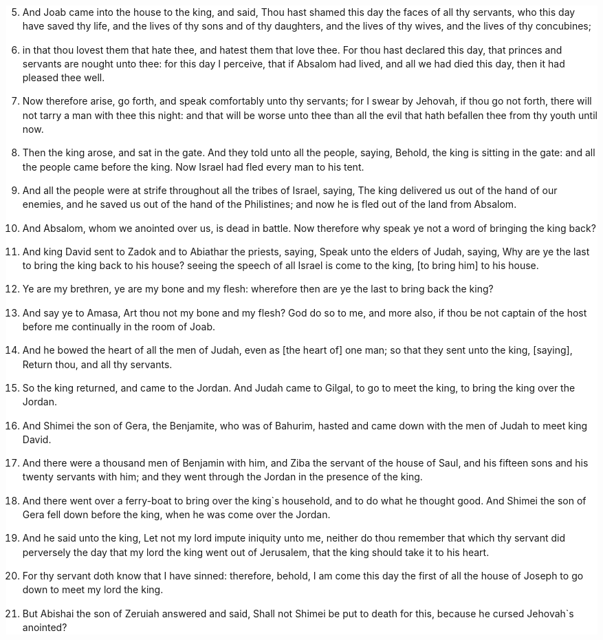 5. And Joab came into the house to the king, and said, Thou hast shamed this day the faces of all thy servants, who this day have saved thy life, and the lives of thy sons and of thy daughters, and the lives of thy wives, and the lives of thy concubines;

6. in that thou lovest them that hate thee, and hatest them that love thee. For thou hast declared this day, that princes and servants are nought unto thee: for this day I perceive, that if Absalom had lived, and all we had died this day, then it had pleased thee well.

7. Now therefore arise, go forth, and speak comfortably unto thy servants; for I swear by Jehovah, if thou go not forth, there will not tarry a man with thee this night: and that will be worse unto thee than all the evil that hath befallen thee from thy youth until now.

8. Then the king arose, and sat in the gate. And they told unto all the people, saying, Behold, the king is sitting in the gate: and all the people came before the king.     Now Israel had fled every man to his tent.

9. And all the people were at strife throughout all the tribes of Israel, saying, The king delivered us out of the hand of our enemies, and he saved us out of the hand of the Philistines; and now he is fled out of the land from Absalom.

10. And Absalom, whom we anointed over us, is dead in battle. Now therefore why speak ye not a word of bringing the king back?

11. And king David sent to Zadok and to Abiathar the priests, saying, Speak unto the elders of Judah, saying, Why are ye the last to bring the king back to his house? seeing the speech of all Israel is come to the king, [to bring him] to his house.

12. Ye are my brethren, ye are my bone and my flesh: wherefore then are ye the last to bring back the king?

13. And say ye to Amasa, Art thou not my bone and my flesh? God do so to me, and more also, if thou be not captain of the host before me continually in the room of Joab.

14. And he bowed the heart of all the men of Judah, even as [the heart of] one man; so that they sent unto the king, [saying], Return thou, and all thy servants.

15. So the king returned, and came to the Jordan. And Judah came to Gilgal, to go to meet the king, to bring the king over the Jordan.

16. And Shimei the son of Gera, the Benjamite, who was of Bahurim, hasted and came down with the men of Judah to meet king David.

17. And there were a thousand men of Benjamin with him, and Ziba the servant of the house of Saul, and his fifteen sons and his twenty servants with him; and they went through the Jordan in the presence of the king.

18. And there went over a ferry-boat to bring over the king`s household, and to do what he thought good. And Shimei the son of Gera fell down before the king, when he was come over the Jordan.

19. And he said unto the king, Let not my lord impute iniquity unto me, neither do thou remember that which thy servant did perversely the day that my lord the king went out of Jerusalem, that the king should take it to his heart.

20. For thy servant doth know that I have sinned: therefore, behold, I am come this day the first of all the house of Joseph to go down to meet my lord the king.

21. But Abishai the son of Zeruiah answered and said, Shall not Shimei be put to death for this, because he cursed Jehovah`s anointed?
